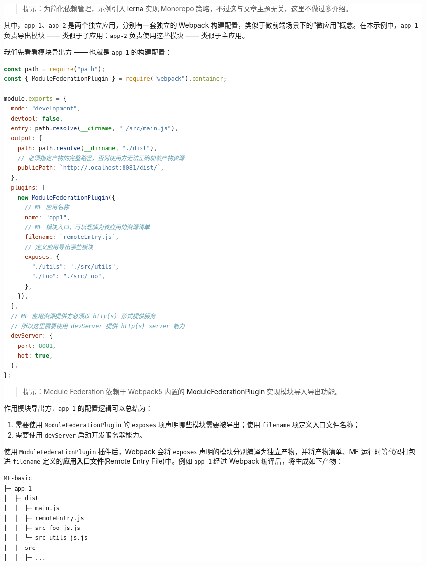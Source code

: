 > 提示：为简化依赖管理，示例引入 [lerna](https://github.com/lerna/lerna) 实现 Monorepo 策略，不过这与文章主题无关，这里不做过多介绍。

其中，`app-1`、`app-2` 是两个独立应用，分别有一套独立的 Webpack 构建配置，类似于微前端场景下的“微应用”概念。在本示例中，`app-1` 负责导出模块 —— 类似于子应用；`app-2` 负责使用这些模块 —— 类似于主应用。

我们先看看模块导出方 —— 也就是 `app-1` 的构建配置：

```js
const path = require("path");
const { ModuleFederationPlugin } = require("webpack").container;

module.exports = {
  mode: "development",
  devtool: false,
  entry: path.resolve(__dirname, "./src/main.js"),
  output: {
    path: path.resolve(__dirname, "./dist"),
    // 必须指定产物的完整路径，否则使用方无法正确加载产物资源
    publicPath: `http://localhost:8081/dist/`,
  },
  plugins: [
    new ModuleFederationPlugin({
      // MF 应用名称
      name: "app1",
      // MF 模块入口，可以理解为该应用的资源清单
      filename: `remoteEntry.js`,
      // 定义应用导出哪些模块
      exposes: {
        "./utils": "./src/utils",
        "./foo": "./src/foo",
      },
    }),
  ],
  // MF 应用资源提供方必须以 http(s) 形式提供服务
  // 所以这里需要使用 devServer 提供 http(s) server 能力
  devServer: {
    port: 8081,
    hot: true,
  },
};
```

> 提示：Module Federation 依赖于 Webpack5 内置的 [ModuleFederationPlugin](https://webpack.js.org/plugins/module-federation-plugin/) 实现模块导入导出功能。

作用模块导出方，`app-1` 的配置逻辑可以总结为：

1.  需要使用 `ModuleFederationPlugin` 的 `exposes` 项声明哪些模块需要被导出；使用 `filename` 项定义入口文件名称；
2.  需要使用 `devServer` 启动开发服务器能力。

使用 `ModuleFederationPlugin` 插件后，Webpack 会将 `exposes` 声明的模块分别编译为独立产物，并将产物清单、MF 运行时等代码打包进 `filename` 定义的**应用入口文件**\(Remote Entry File\)中。例如 `app-1` 经过 Webpack 编译后，将生成如下产物：

```
MF-basic
├─ app-1
│  ├─ dist
│  │  ├─ main.js
│  │  ├─ remoteEntry.js
│  │  ├─ src_foo_js.js
│  │  └─ src_utils_js.js
│  ├─ src
│  │  ├─ ...
```

